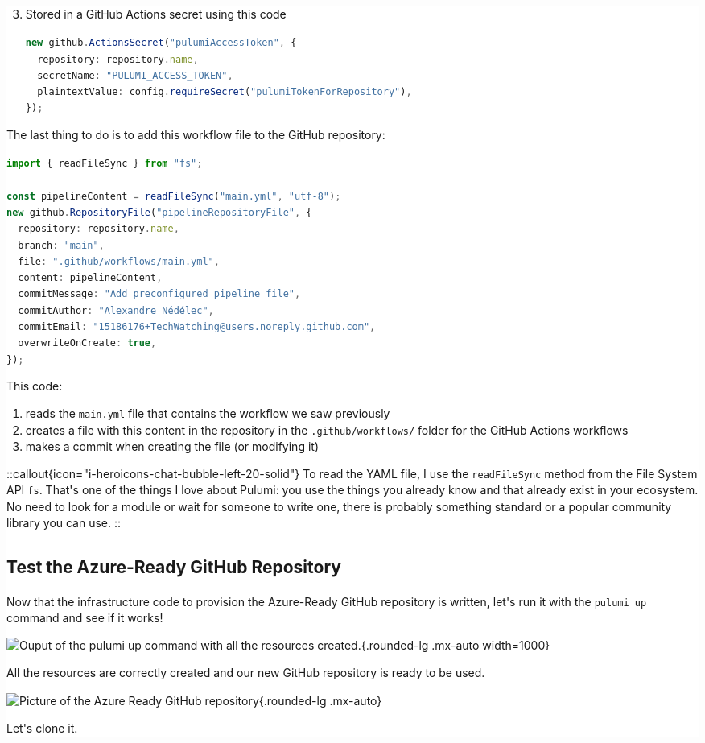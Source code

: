 3. Stored in a GitHub Actions secret using this code
    
    ```typescript
    new github.ActionsSecret("pulumiAccessToken", {
      repository: repository.name,
      secretName: "PULUMI_ACCESS_TOKEN",
      plaintextValue: config.requireSecret("pulumiTokenForRepository"),
    });
    ```

The last thing to do is to add this workflow file to the GitHub repository:

```typescript
import { readFileSync } from "fs";

const pipelineContent = readFileSync("main.yml", "utf-8");
new github.RepositoryFile("pipelineRepositoryFile", {
  repository: repository.name,
  branch: "main",
  file: ".github/workflows/main.yml",
  content: pipelineContent,
  commitMessage: "Add preconfigured pipeline file",
  commitAuthor: "Alexandre Nédélec",
  commitEmail: "15186176+TechWatching@users.noreply.github.com",
  overwriteOnCreate: true,
});
```

This code:

1. reads the `main.yml` file that contains the workflow we saw previously
2. creates a file with this content in the repository in the `.github/workflows/` folder for the GitHub Actions workflows
3. makes a commit when creating the file (or modifying it)
    
::callout{icon="i-heroicons-chat-bubble-left-20-solid"}
To read the YAML file, I use the `readFileSync` method from the File System API `fs`. That's one of the things I love about Pulumi: you use the things you already know and that already exist in your ecosystem. No need to look for a module or wait for someone to write one, there is probably something standard or a popular community library you can use.
::

## Test the Azure-Ready GitHub Repository

Now that the infrastructure code to provision the Azure-Ready GitHub repository is written, let's run it with the `pulumi up` command and see if it works!

![Ouput of the pulumi up command with all the resources created.](/posts/images/azurereadygithub_pulumi_1.webp){.rounded-lg .mx-auto width=1000}

All the resources are correctly created and our new GitHub repository is ready to be used.

![Picture of the Azure Ready GitHub repository](/posts/images/azurereadygithub_github_2.webp){.rounded-lg .mx-auto}

Let's clone it.
